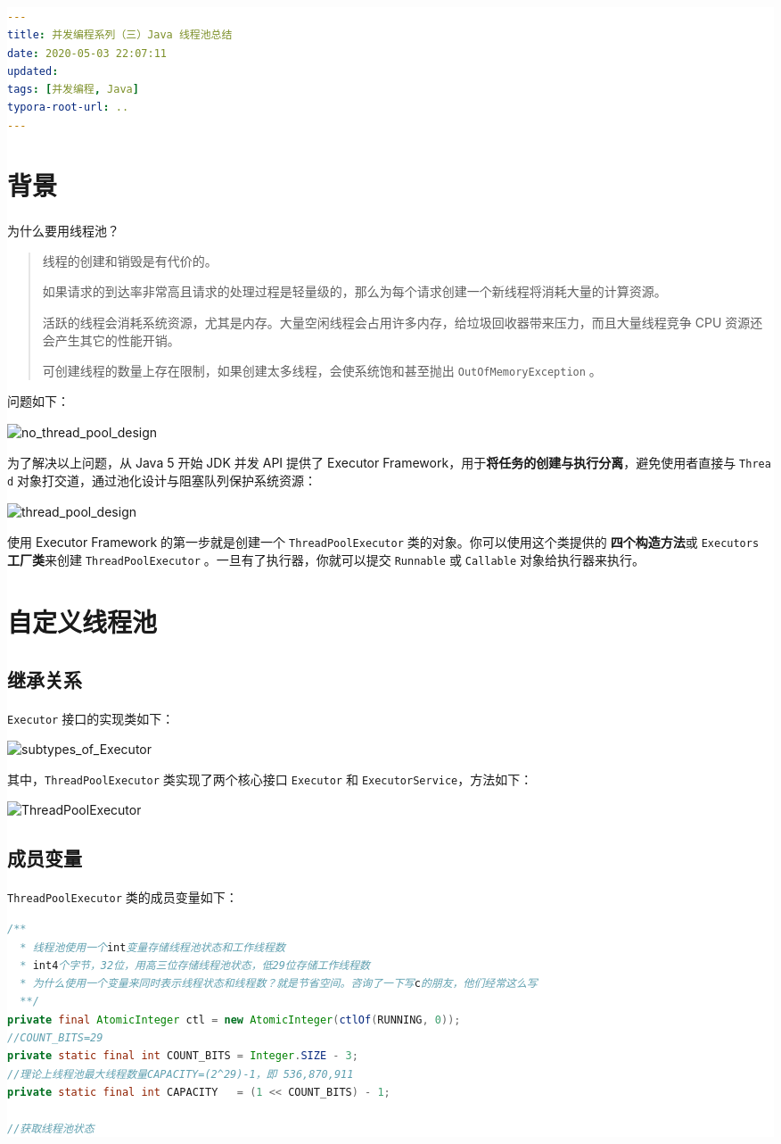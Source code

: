 ```yaml
---
title: 并发编程系列（三）Java 线程池总结
date: 2020-05-03 22:07:11
updated: 
tags: [并发编程, Java]
typora-root-url: ..
---
```


# 背景

为什么要用线程池？

> 线程的创建和销毁是有代价的。
>
> 如果请求的到达率非常高且请求的处理过程是轻量级的，那么为每个请求创建一个新线程将消耗大量的计算资源。
>
> 活跃的线程会消耗系统资源，尤其是内存。大量空闲线程会占用许多内存，给垃圾回收器带来压力，而且大量线程竞争 CPU 资源还会产生其它的性能开销。
>
> 可创建线程的数量上存在限制，如果创建太多线程，会使系统饱和甚至抛出 `OutOfMemoryException` 。

问题如下：

![no_thread_pool_design](/img/java/concurrent/no_thread_pool_design.png)

为了解决以上问题，从 Java 5 开始 JDK 并发 API 提供了 Executor Framework，用于**将任务的创建与执行分离**，避免使用者直接与 `Thread` 对象打交道，通过池化设计与阻塞队列保护系统资源：

![thread_pool_design](/img/java/concurrent/thread_pool_design.png)

使用 Executor Framework 的第一步就是创建一个 `ThreadPoolExecutor` 类的对象。你可以使用这个类提供的 **四个构造方法**或 `Executors` **工厂类**来创建 `ThreadPoolExecutor` 。一旦有了执行器，你就可以提交 `Runnable` 或 `Callable` 对象给执行器来执行。

# 自定义线程池

## 继承关系

`Executor` 接口的实现类如下：

![subtypes_of_Executor](/img/java/concurrent/subtypes_of_Executor.png)

其中，`ThreadPoolExecutor` 类实现了两个核心接口 `Executor` 和 `ExecutorService`，方法如下：

![ThreadPoolExecutor](/img/java/concurrent/Executor.png)

## 成员变量

`ThreadPoolExecutor` 类的成员变量如下：

```java
/**
  * 线程池使用一个int变量存储线程池状态和工作线程数
  * int4个字节，32位，用高三位存储线程池状态，低29位存储工作线程数
  * 为什么使用一个变量来同时表示线程状态和线程数？就是节省空间。咨询了一下写c的朋友，他们经常这么写
  **/
private final AtomicInteger ctl = new AtomicInteger(ctlOf(RUNNING, 0));
//COUNT_BITS=29
private static final int COUNT_BITS = Integer.SIZE - 3;
//理论上线程池最大线程数量CAPACITY=(2^29)-1，即 536,870,911
private static final int CAPACITY   = (1 << COUNT_BITS) - 1;

//获取线程池状态
```